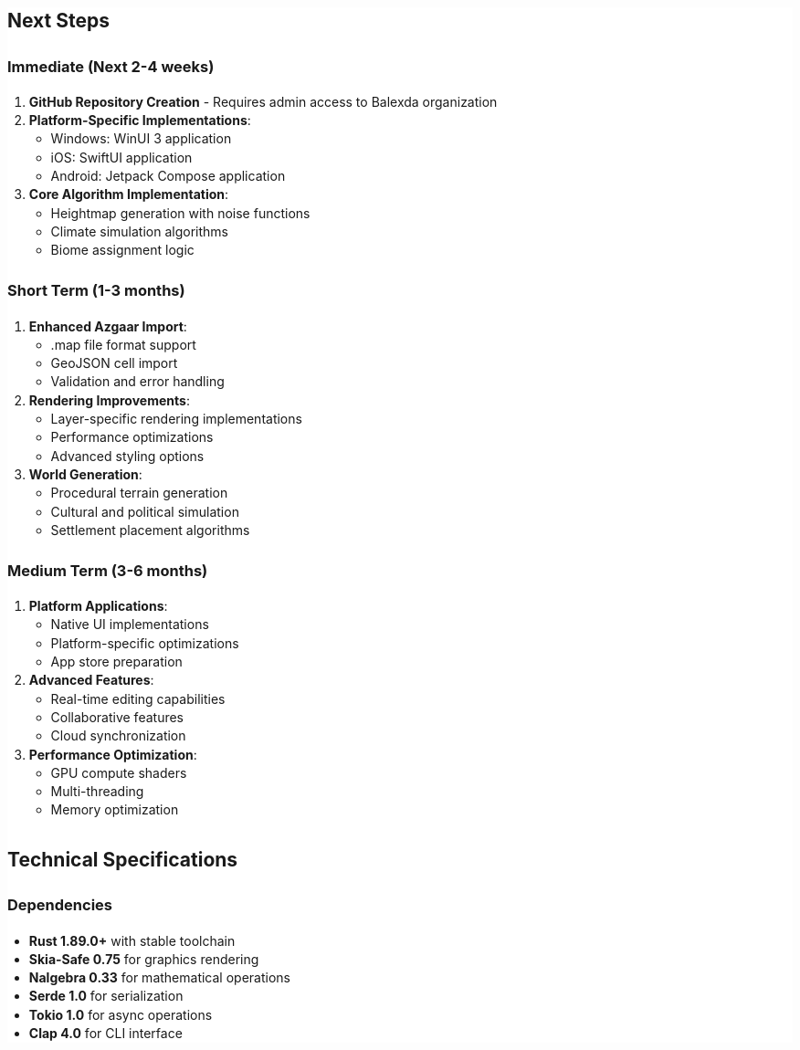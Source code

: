 ## Next Steps

### Immediate (Next 2-4 weeks)
1. **GitHub Repository Creation** - Requires admin access to Balexda organization
2. **Platform-Specific Implementations**:
   - Windows: WinUI 3 application
   - iOS: SwiftUI application  
   - Android: Jetpack Compose application
3. **Core Algorithm Implementation**:
   - Heightmap generation with noise functions
   - Climate simulation algorithms
   - Biome assignment logic

### Short Term (1-3 months)
1. **Enhanced Azgaar Import**:
   - .map file format support
   - GeoJSON cell import
   - Validation and error handling
2. **Rendering Improvements**:
   - Layer-specific rendering implementations
   - Performance optimizations
   - Advanced styling options
3. **World Generation**:
   - Procedural terrain generation
   - Cultural and political simulation
   - Settlement placement algorithms

### Medium Term (3-6 months)
1. **Platform Applications**:
   - Native UI implementations
   - Platform-specific optimizations
   - App store preparation
2. **Advanced Features**:
   - Real-time editing capabilities
   - Collaborative features
   - Cloud synchronization
3. **Performance Optimization**:
   - GPU compute shaders
   - Multi-threading
   - Memory optimization

## Technical Specifications

### Dependencies
- **Rust 1.89.0+** with stable toolchain
- **Skia-Safe 0.75** for graphics rendering
- **Nalgebra 0.33** for mathematical operations
- **Serde 1.0** for serialization
- **Tokio 1.0** for async operations
- **Clap 4.0** for CLI interface
